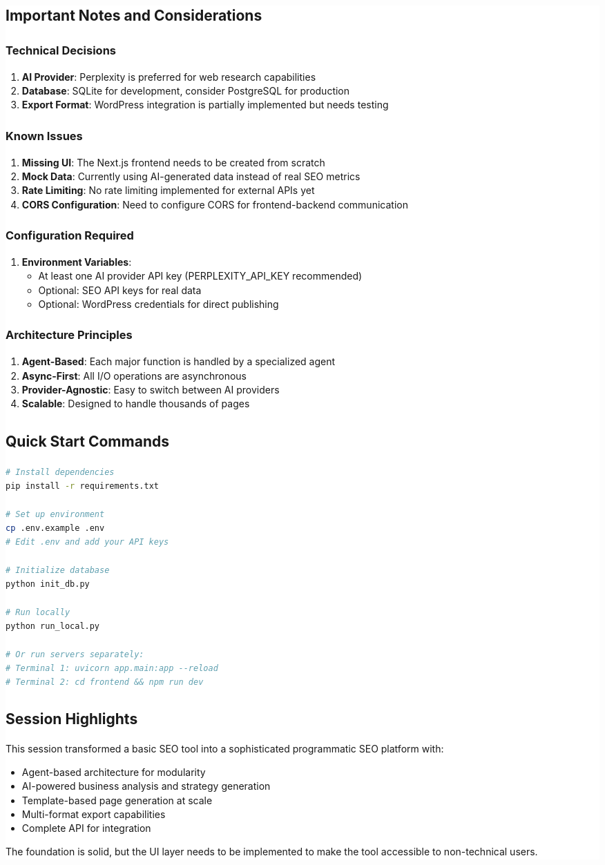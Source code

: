 ## Important Notes and Considerations

### Technical Decisions
1. **AI Provider**: Perplexity is preferred for web research capabilities
2. **Database**: SQLite for development, consider PostgreSQL for production
3. **Export Format**: WordPress integration is partially implemented but needs testing

### Known Issues
1. **Missing UI**: The Next.js frontend needs to be created from scratch
2. **Mock Data**: Currently using AI-generated data instead of real SEO metrics
3. **Rate Limiting**: No rate limiting implemented for external APIs yet
4. **CORS Configuration**: Need to configure CORS for frontend-backend communication

### Configuration Required
1. **Environment Variables**:
   - At least one AI provider API key (PERPLEXITY_API_KEY recommended)
   - Optional: SEO API keys for real data
   - Optional: WordPress credentials for direct publishing

### Architecture Principles
1. **Agent-Based**: Each major function is handled by a specialized agent
2. **Async-First**: All I/O operations are asynchronous
3. **Provider-Agnostic**: Easy to switch between AI providers
4. **Scalable**: Designed to handle thousands of pages

## Quick Start Commands

```bash
# Install dependencies
pip install -r requirements.txt

# Set up environment
cp .env.example .env
# Edit .env and add your API keys

# Initialize database
python init_db.py

# Run locally
python run_local.py

# Or run servers separately:
# Terminal 1: uvicorn app.main:app --reload
# Terminal 2: cd frontend && npm run dev
```

## Session Highlights

This session transformed a basic SEO tool into a sophisticated programmatic SEO platform with:
- Agent-based architecture for modularity
- AI-powered business analysis and strategy generation
- Template-based page generation at scale
- Multi-format export capabilities
- Complete API for integration

The foundation is solid, but the UI layer needs to be implemented to make the tool accessible to non-technical users.